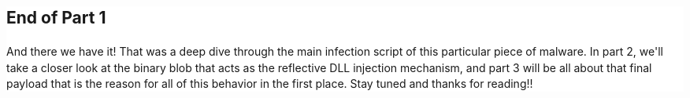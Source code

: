 ## End of Part 1

And there we have it! That was a deep dive through the main infection script of this particular piece of malware. In part 2, we'll take a closer look at the binary blob that acts as the reflective DLL injection mechanism, and part 3 will be all about that final payload that is the reason for all of this behavior in the first place. Stay tuned and thanks for reading!!